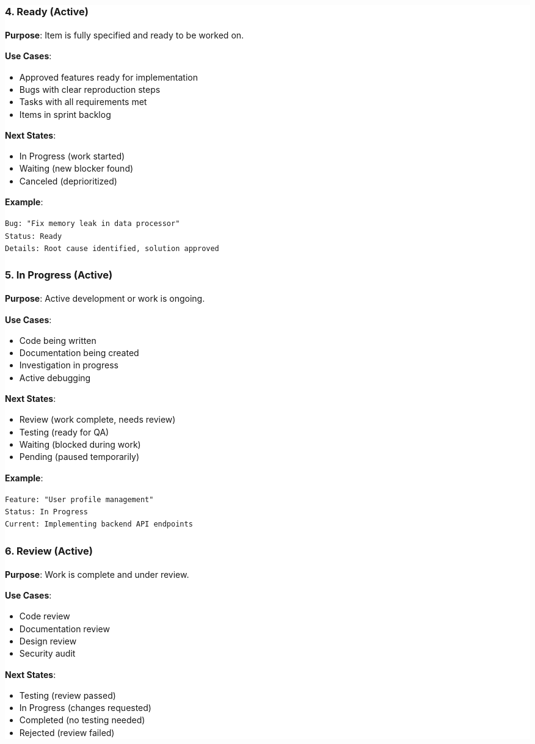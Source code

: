 ### 4. Ready (Active)
**Purpose**: Item is fully specified and ready to be worked on.

**Use Cases**:
- Approved features ready for implementation
- Bugs with clear reproduction steps
- Tasks with all requirements met
- Items in sprint backlog

**Next States**:
- In Progress (work started)
- Waiting (new blocker found)
- Canceled (deprioritized)

**Example**:
```
Bug: "Fix memory leak in data processor"
Status: Ready
Details: Root cause identified, solution approved
```

### 5. In Progress (Active)
**Purpose**: Active development or work is ongoing.

**Use Cases**:
- Code being written
- Documentation being created
- Investigation in progress
- Active debugging

**Next States**:
- Review (work complete, needs review)
- Testing (ready for QA)
- Waiting (blocked during work)
- Pending (paused temporarily)

**Example**:
```
Feature: "User profile management"
Status: In Progress
Current: Implementing backend API endpoints
```

### 6. Review (Active)
**Purpose**: Work is complete and under review.

**Use Cases**:
- Code review
- Documentation review
- Design review
- Security audit

**Next States**:
- Testing (review passed)
- In Progress (changes requested)
- Completed (no testing needed)
- Rejected (review failed)
